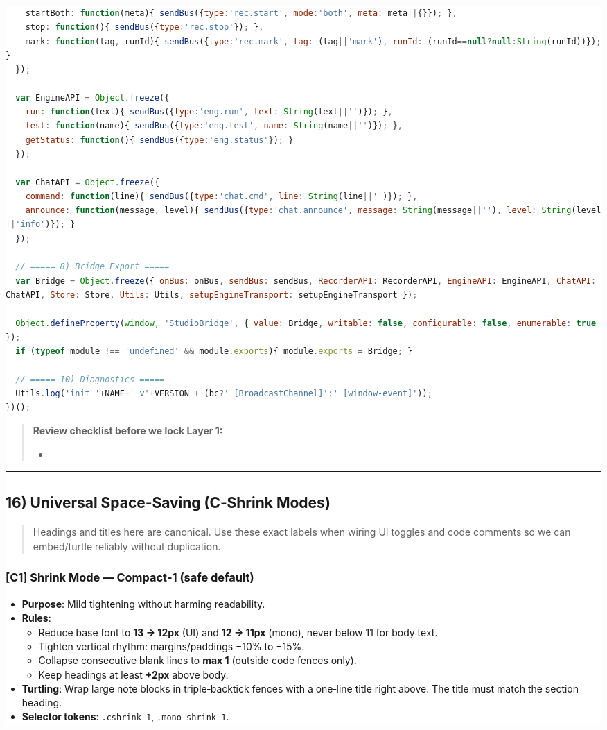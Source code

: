 ```js
    startBoth: function(meta){ sendBus({type:'rec.start', mode:'both', meta: meta||{}}); },
    stop: function(){ sendBus({type:'rec.stop'}); },
    mark: function(tag, runId){ sendBus({type:'rec.mark', tag: (tag||'mark'), runId: (runId==null?null:String(runId))}); }
  });

  var EngineAPI = Object.freeze({
    run: function(text){ sendBus({type:'eng.run', text: String(text||'')}); },
    test: function(name){ sendBus({type:'eng.test', name: String(name||'')}); },
    getStatus: function(){ sendBus({type:'eng.status'}); }
  });

  var ChatAPI = Object.freeze({
    command: function(line){ sendBus({type:'chat.cmd', line: String(line||'')}); },
    announce: function(message, level){ sendBus({type:'chat.announce', message: String(message||''), level: String(level||'info')}); }
  });

  // ===== 8) Bridge Export =====
  var Bridge = Object.freeze({ onBus: onBus, sendBus: sendBus, RecorderAPI: RecorderAPI, EngineAPI: EngineAPI, ChatAPI: ChatAPI, Store: Store, Utils: Utils, setupEngineTransport: setupEngineTransport });

  Object.defineProperty(window, 'StudioBridge', { value: Bridge, writable: false, configurable: false, enumerable: true });
  if (typeof module !== 'undefined' && module.exports){ module.exports = Bridge; }

  // ===== 10) Diagnostics =====
  Utils.log('init '+NAME+' v'+VERSION + (bc?' [BroadcastChannel]':' [window-event]'));
})();
```

> **Review checklist before we lock Layer 1:**
>
> -



---

## 16) Universal Space‑Saving (C‑Shrink Modes)

> Headings and titles here are canonical. Use these exact labels when wiring UI toggles and code comments so we can embed/turtle reliably without duplication.

### [C1] Shrink Mode — Compact‑1 (safe default)

- **Purpose**: Mild tightening without harming readability.
- **Rules**:
  - Reduce base font to **13 → 12px** (UI) and **12 → 11px** (mono), never below 11 for body text.
  - Tighten vertical rhythm: margins/paddings −10% to −15%.
  - Collapse consecutive blank lines to **max 1** (outside code fences only).
  - Keep headings at least **+2px** above body.
- **Turtling**: Wrap large note blocks in triple‑backtick fences with a one‑line title right above. The title must match the section heading.
- **Selector tokens**: `.cshrink-1`, `.mono-shrink-1`.
